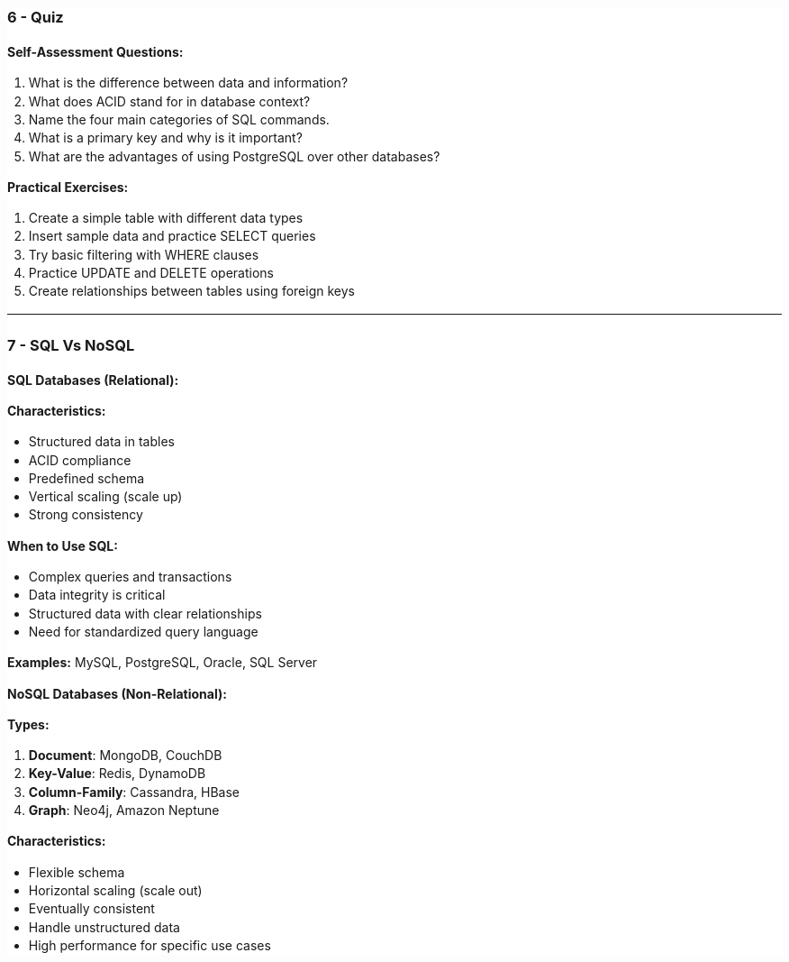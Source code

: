 
### 6 - Quiz

**Self-Assessment Questions:**

1. What is the difference between data and information?
2. What does ACID stand for in database context?
3. Name the four main categories of SQL commands.
4. What is a primary key and why is it important?
5. What are the advantages of using PostgreSQL over other databases?

**Practical Exercises:**

1. Create a simple table with different data types
2. Insert sample data and practice SELECT queries
3. Try basic filtering with WHERE clauses
4. Practice UPDATE and DELETE operations
5. Create relationships between tables using foreign keys

---

### 7 - SQL Vs NoSQL

**SQL Databases (Relational):**

**Characteristics:**

- Structured data in tables
- ACID compliance
- Predefined schema
- Vertical scaling (scale up)
- Strong consistency

**When to Use SQL:**

- Complex queries and transactions
- Data integrity is critical
- Structured data with clear relationships
- Need for standardized query language

**Examples:** MySQL, PostgreSQL, Oracle, SQL Server

**NoSQL Databases (Non-Relational):**

**Types:**

1. **Document**: MongoDB, CouchDB
2. **Key-Value**: Redis, DynamoDB
3. **Column-Family**: Cassandra, HBase
4. **Graph**: Neo4j, Amazon Neptune

**Characteristics:**

- Flexible schema
- Horizontal scaling (scale out)
- Eventually consistent
- Handle unstructured data
- High performance for specific use cases
